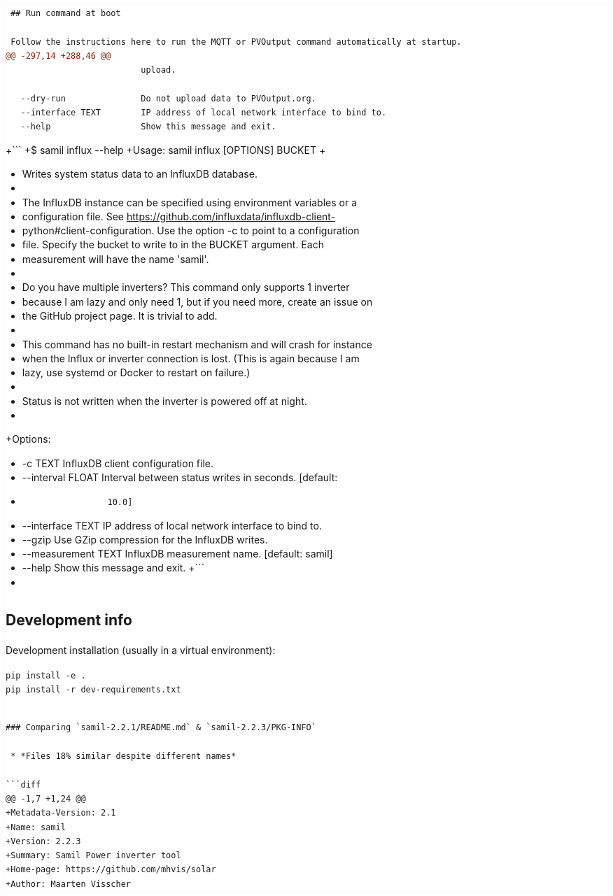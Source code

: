 ```diff
 ## Run command at boot
 
 Follow the instructions here to run the MQTT or PVOutput command automatically at startup.
@@ -297,14 +288,46 @@
                           upload.
 
   --dry-run               Do not upload data to PVOutput.org.
   --interface TEXT        IP address of local network interface to bind to.
   --help                  Show this message and exit.
 ```
 
+```
+$ samil influx --help
+Usage: samil influx [OPTIONS] BUCKET
+
+  Writes system status data to an InfluxDB database.
+
+  The InfluxDB instance can be specified using environment variables or a
+  configuration file. See https://github.com/influxdata/influxdb-client-
+  python#client-configuration. Use the option -c to point to a configuration
+  file. Specify the bucket to write to in the BUCKET argument. Each
+  measurement will have the name 'samil'.
+
+  Do you have multiple inverters? This command only supports 1 inverter
+  because I am lazy and only need 1, but if you need more, create an issue on
+  the GitHub project page. It is trivial to add.
+
+  This command has no built-in restart mechanism and will crash for instance
+  when the Influx or inverter connection is lost. (This is again because I am
+  lazy, use systemd or Docker to restart on failure.)
+
+  Status is not written when the inverter is powered off at night.
+
+Options:
+  -c TEXT             InfluxDB client configuration file.
+  --interval FLOAT    Interval between status writes in seconds.  [default:
+                      10.0]
+  --interface TEXT    IP address of local network interface to bind to.
+  --gzip              Use GZip compression for the InfluxDB writes.
+  --measurement TEXT  InfluxDB measurement name.  [default: samil]
+  --help              Show this message and exit.
+```
+
 ## Development info
 
 Development installation (usually in a virtual environment):
 ```commandline
 pip install -e .
 pip install -r dev-requirements.txt
 ```
```

### Comparing `samil-2.2.1/README.md` & `samil-2.2.3/PKG-INFO`

 * *Files 18% similar despite different names*

```diff
@@ -1,7 +1,24 @@
+Metadata-Version: 2.1
+Name: samil
+Version: 2.2.3
+Summary: Samil Power inverter tool
+Home-page: https://github.com/mhvis/solar
+Author: Maarten Visscher
```